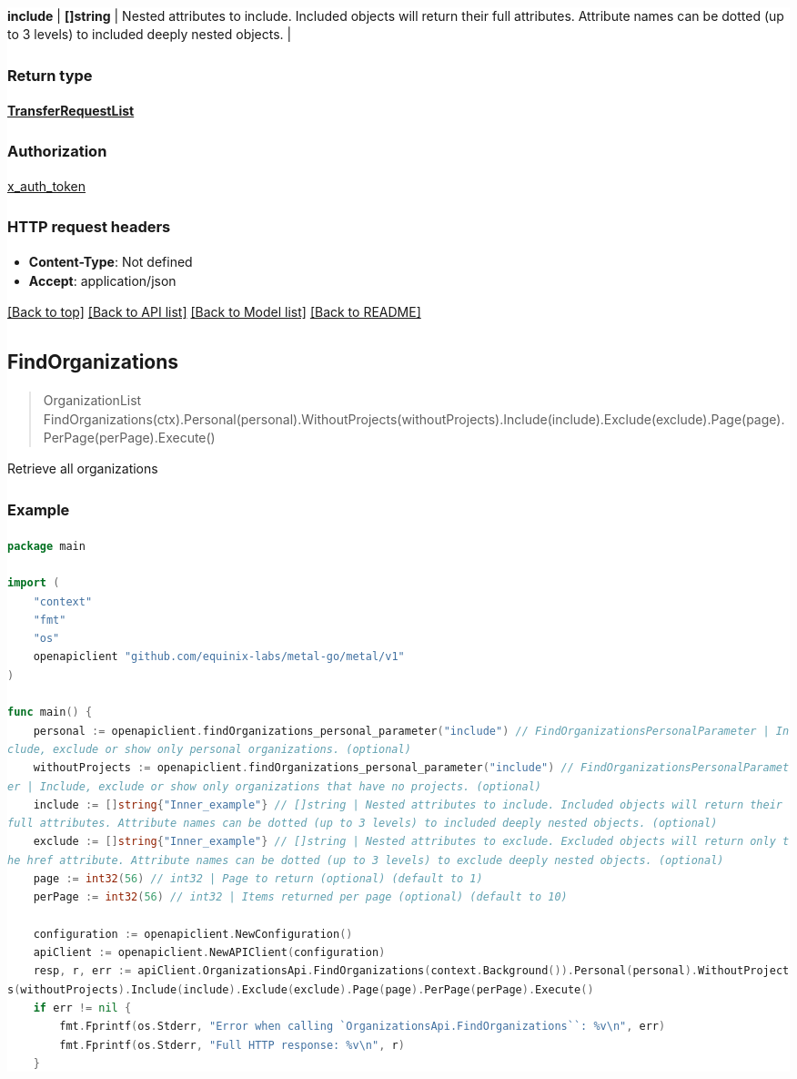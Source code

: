  **include** | **[]string** | Nested attributes to include. Included objects will return their full attributes. Attribute names can be dotted (up to 3 levels) to included deeply nested objects. | 

### Return type

[**TransferRequestList**](TransferRequestList.md)

### Authorization

[x_auth_token](../README.md#x_auth_token)

### HTTP request headers

- **Content-Type**: Not defined
- **Accept**: application/json

[[Back to top]](#) [[Back to API list]](../README.md#documentation-for-api-endpoints)
[[Back to Model list]](../README.md#documentation-for-models)
[[Back to README]](../README.md)


## FindOrganizations

> OrganizationList FindOrganizations(ctx).Personal(personal).WithoutProjects(withoutProjects).Include(include).Exclude(exclude).Page(page).PerPage(perPage).Execute()

Retrieve all organizations



### Example

```go
package main

import (
    "context"
    "fmt"
    "os"
    openapiclient "github.com/equinix-labs/metal-go/metal/v1"
)

func main() {
    personal := openapiclient.findOrganizations_personal_parameter("include") // FindOrganizationsPersonalParameter | Include, exclude or show only personal organizations. (optional)
    withoutProjects := openapiclient.findOrganizations_personal_parameter("include") // FindOrganizationsPersonalParameter | Include, exclude or show only organizations that have no projects. (optional)
    include := []string{"Inner_example"} // []string | Nested attributes to include. Included objects will return their full attributes. Attribute names can be dotted (up to 3 levels) to included deeply nested objects. (optional)
    exclude := []string{"Inner_example"} // []string | Nested attributes to exclude. Excluded objects will return only the href attribute. Attribute names can be dotted (up to 3 levels) to exclude deeply nested objects. (optional)
    page := int32(56) // int32 | Page to return (optional) (default to 1)
    perPage := int32(56) // int32 | Items returned per page (optional) (default to 10)

    configuration := openapiclient.NewConfiguration()
    apiClient := openapiclient.NewAPIClient(configuration)
    resp, r, err := apiClient.OrganizationsApi.FindOrganizations(context.Background()).Personal(personal).WithoutProjects(withoutProjects).Include(include).Exclude(exclude).Page(page).PerPage(perPage).Execute()
    if err != nil {
        fmt.Fprintf(os.Stderr, "Error when calling `OrganizationsApi.FindOrganizations``: %v\n", err)
        fmt.Fprintf(os.Stderr, "Full HTTP response: %v\n", r)
    }
```
